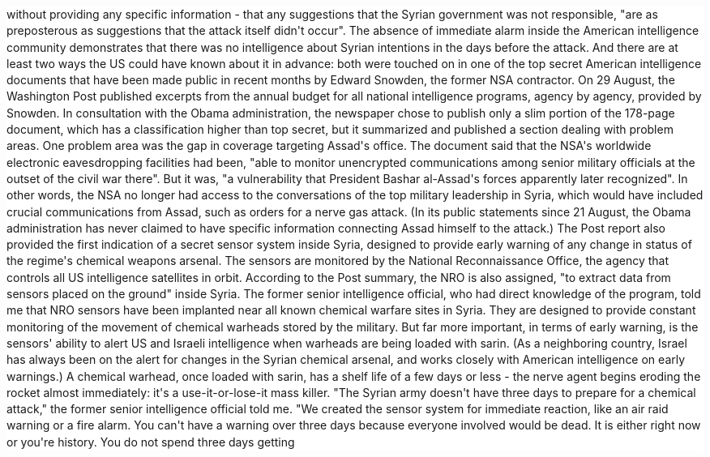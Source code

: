 without providing any specific information - that any suggestions that the
Syrian government was not responsible,
"are as preposterous as suggestions that the
attack itself didn't occur".
The absence of immediate alarm inside the
American intelligence community demonstrates that there was no intelligence
about Syrian intentions in the days before the attack.
And there are at least two ways the US could
have known about it in advance: both were touched on in one of the top
secret American intelligence documents that have been made public in recent
months by
Edward Snowden, the former NSA contractor.
On 29 August, the Washington Post published excerpts from the annual budget
for all national intelligence programs, agency by agency, provided by
Snowden.
In consultation with the Obama administration,
the newspaper chose to publish only a slim portion of the 178-page document,
which has a classification higher than top secret, but it summarized and
published a section dealing with problem areas.
One problem area was the gap
in coverage targeting Assad's office.
The document said that the NSA's worldwide
electronic eavesdropping facilities had been,
"able to monitor unencrypted communications
among senior military officials at the outset of the civil war there".
But it was,
"a vulnerability that President Bashar
al-Assad's forces apparently later recognized".
In other words, the NSA no longer had access to
the conversations of the top military leadership in Syria, which would have
included crucial communications from Assad, such as orders for a nerve gas
attack.
(In its public statements since 21 August, the
Obama administration has never claimed to have specific information
connecting Assad himself to the attack.)
The Post report also provided the first indication of a secret sensor system
inside Syria, designed to provide early warning of any change in status of
the regime's chemical weapons arsenal. The sensors are monitored by the
National Reconnaissance Office, the agency that controls all US intelligence
satellites in orbit.
According to the Post summary, the NRO is also
assigned,
"to extract data from sensors placed on the ground" inside Syria.
The former senior intelligence official, who had direct knowledge of the
program, told me that NRO sensors have been implanted near all known
chemical warfare sites in Syria.
They are designed to provide constant
monitoring of the movement of chemical warheads stored by the military. But far more important, in terms of early
warning, is the sensors' ability to alert US and Israeli intelligence when
warheads are being loaded with sarin.
(As a neighboring country, Israel has always
been on the alert for changes in the Syrian chemical arsenal, and works
closely with American intelligence on early warnings.)
A chemical warhead, once loaded with sarin, has
a shelf life of a few days or less - the nerve agent begins eroding the
rocket almost immediately: it's a use-it-or-lose-it mass killer.
"The Syrian army doesn't have three days to
prepare for a chemical attack," the former senior intelligence official
told me.
"We created the sensor system for immediate
reaction, like an air raid warning or a fire alarm. You can't have a
warning over three days because everyone involved would be dead. It is
either right now or you're history. You do not spend three days getting